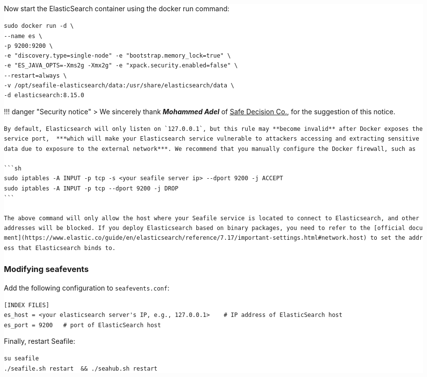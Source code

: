Now start the ElasticSearch container using the docker run command:
```
sudo docker run -d \
--name es \
-p 9200:9200 \
-e "discovery.type=single-node" -e "bootstrap.memory_lock=true" \
-e "ES_JAVA_OPTS=-Xms2g -Xmx2g" -e "xpack.security.enabled=false" \
--restart=always \
-v /opt/seafile-elasticsearch/data:/usr/share/elasticsearch/data \
-d elasticsearch:8.15.0
```

!!! danger "Security notice"
    > We sincerely thank ***Mohammed Adel*** of [Safe Decision Co.](https://www.safedecision.com.sa/), for the suggestion of this notice.

    By default, Elasticsearch will only listen on `127.0.0.1`, but this rule may **become invalid** after Docker exposes the service port,  ***which will make your Elasticsearch service vulnerable to attackers accessing and extracting sensitive data due to exposure to the external network***. We recommend that you manually configure the Docker firewall, such as

    ```sh
    sudo iptables -A INPUT -p tcp -s <your seafile server ip> --dport 9200 -j ACCEPT
    sudo iptables -A INPUT -p tcp --dport 9200 -j DROP
    ```

    The above command will only allow the host where your Seafile service is located to connect to Elasticsearch, and other addresses will be blocked. If you deploy Elasticsearch based on binary packages, you need to refer to the [official document](https://www.elastic.co/guide/en/elasticsearch/reference/7.17/important-settings.html#network.host) to set the address that Elasticsearch binds to.

### Modifying seafevents

Add the following configuration to `seafevents.conf`:

```
[INDEX FILES]
es_host = <your elasticsearch server's IP, e.g., 127.0.0.1>    # IP address of ElasticSearch host
es_port = 9200   # port of ElasticSearch host
```

Finally, restart Seafile:

```
su seafile
./seafile.sh restart  && ./seahub.sh restart 
```
